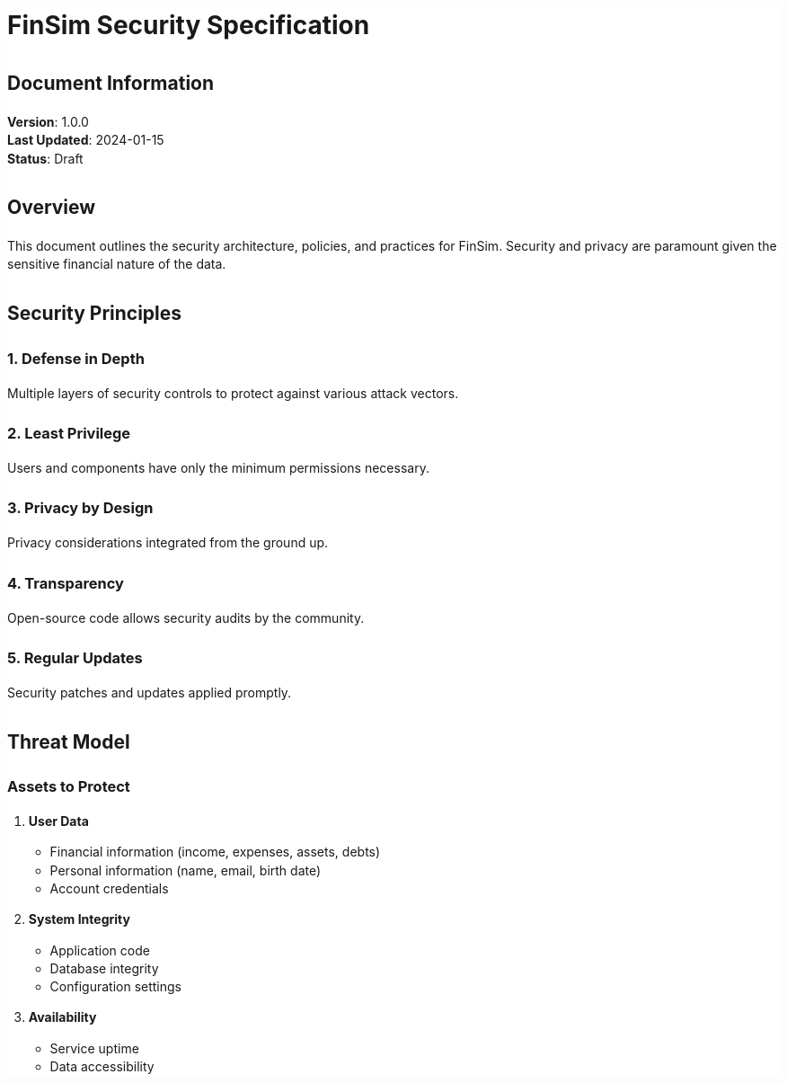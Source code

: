 # FinSim Security Specification

## Document Information

**Version**: 1.0.0  
**Last Updated**: 2024-01-15  
**Status**: Draft

## Overview

This document outlines the security architecture, policies, and practices for FinSim. Security and privacy are paramount given the sensitive financial nature of the data.

## Security Principles

### 1. Defense in Depth
Multiple layers of security controls to protect against various attack vectors.

### 2. Least Privilege
Users and components have only the minimum permissions necessary.

### 3. Privacy by Design
Privacy considerations integrated from the ground up.

### 4. Transparency
Open-source code allows security audits by the community.

### 5. Regular Updates
Security patches and updates applied promptly.

## Threat Model

### Assets to Protect

1. **User Data**
   - Financial information (income, expenses, assets, debts)
   - Personal information (name, email, birth date)
   - Account credentials

2. **System Integrity**
   - Application code
   - Database integrity
   - Configuration settings

3. **Availability**
   - Service uptime
   - Data accessibility
